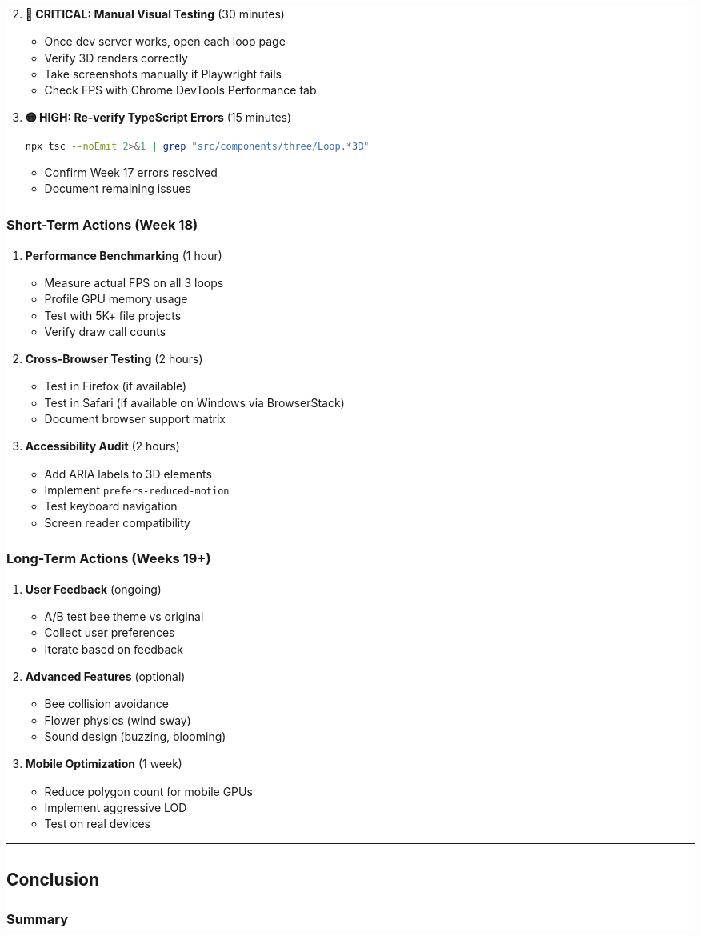 2. **🔴 CRITICAL: Manual Visual Testing** (30 minutes)
   - Once dev server works, open each loop page
   - Verify 3D renders correctly
   - Take screenshots manually if Playwright fails
   - Check FPS with Chrome DevTools Performance tab

3. **🟡 HIGH: Re-verify TypeScript Errors** (15 minutes)
   ```bash
   npx tsc --noEmit 2>&1 | grep "src/components/three/Loop.*3D"
   ```
   - Confirm Week 17 errors resolved
   - Document remaining issues

### Short-Term Actions (Week 18)

1. **Performance Benchmarking** (1 hour)
   - Measure actual FPS on all 3 loops
   - Profile GPU memory usage
   - Test with 5K+ file projects
   - Verify draw call counts

2. **Cross-Browser Testing** (2 hours)
   - Test in Firefox (if available)
   - Test in Safari (if available on Windows via BrowserStack)
   - Document browser support matrix

3. **Accessibility Audit** (2 hours)
   - Add ARIA labels to 3D elements
   - Implement `prefers-reduced-motion`
   - Test keyboard navigation
   - Screen reader compatibility

### Long-Term Actions (Weeks 19+)

1. **User Feedback** (ongoing)
   - A/B test bee theme vs original
   - Collect user preferences
   - Iterate based on feedback

2. **Advanced Features** (optional)
   - Bee collision avoidance
   - Flower physics (wind sway)
   - Sound design (buzzing, blooming)

3. **Mobile Optimization** (1 week)
   - Reduce polygon count for mobile GPUs
   - Implement aggressive LOD
   - Test on real devices

---

## Conclusion

### Summary
